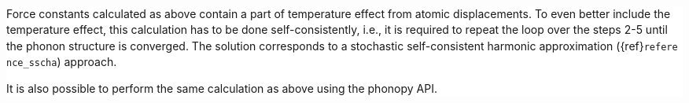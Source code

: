    Force constants calculated as above contain a part of temperature effect from
   atomic displacements. To even better include the temperature effect, this
   calculation has to be done self-consistently, i.e., it is required to repeat
   the loop over the steps 2-5 until the phonon structure is converged. The
   solution corresponds to a stochastic self-consistent harmonic approximation
   ({ref}`reference_sscha`) approach.

It is also possible to perform the same calculation as above using the phonopy API.

